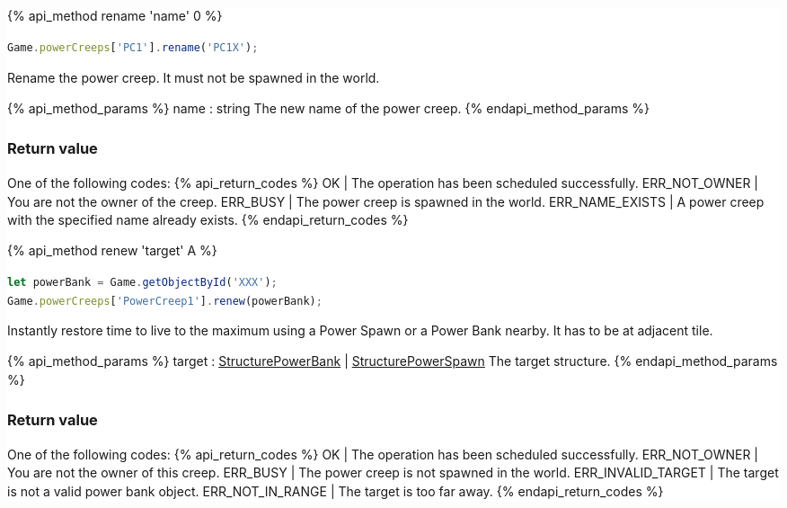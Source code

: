 


{% api_method rename 'name' 0 %}

```javascript
Game.powerCreeps['PC1'].rename('PC1X');
```

Rename the power creep. It must not be spawned in the world.

{% api_method_params %}
name : string
The new name of the power creep.
{% endapi_method_params %}


### Return value

One of the following codes:
{% api_return_codes %}
OK | The operation has been scheduled successfully.
ERR_NOT_OWNER | You are not the owner of the creep.
ERR_BUSY | The power creep is spawned in the world.
ERR_NAME_EXISTS | A power creep with the specified name already exists.
{% endapi_return_codes %}



{% api_method renew 'target' A %}

```javascript
let powerBank = Game.getObjectById('XXX');
Game.powerCreeps['PowerCreep1'].renew(powerBank);

```

Instantly restore time to live to the maximum using a Power Spawn or a Power Bank nearby. It has to be at adjacent tile. 

{% api_method_params %}
target : <a href="#StructurePowerBank">StructurePowerBank</a> | <a href="#StructurePowerSpawn">StructurePowerSpawn</a>
The target structure.
{% endapi_method_params %}


### Return value

One of the following codes:
{% api_return_codes %}
OK | The operation has been scheduled successfully.
ERR_NOT_OWNER | You are not the owner of this creep.
ERR_BUSY | The power creep is not spawned in the world.
ERR_INVALID_TARGET | The target is not a valid power bank object.
ERR_NOT_IN_RANGE | The target is too far away.
{% endapi_return_codes %}

